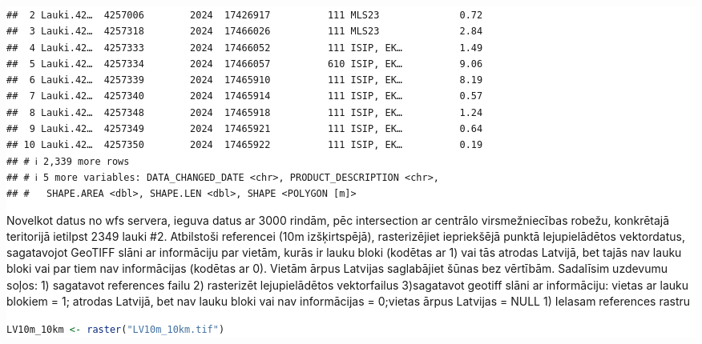     ##  2 Lauki.42…  4257006        2024  17426917          111 MLS23              0.72
    ##  3 Lauki.42…  4257318        2024  17466026          111 MLS23              2.84
    ##  4 Lauki.42…  4257333        2024  17466052          111 ISIP, EK…          1.49
    ##  5 Lauki.42…  4257334        2024  17466057          610 ISIP, EK…          9.06
    ##  6 Lauki.42…  4257339        2024  17465910          111 ISIP, EK…          8.19
    ##  7 Lauki.42…  4257340        2024  17465914          111 ISIP, EK…          0.57
    ##  8 Lauki.42…  4257348        2024  17465918          111 ISIP, EK…          1.24
    ##  9 Lauki.42…  4257349        2024  17465921          111 ISIP, EK…          0.64
    ## 10 Lauki.42…  4257350        2024  17465922          111 ISIP, EK…          0.19
    ## # ℹ 2,339 more rows
    ## # ℹ 5 more variables: DATA_CHANGED_DATE <chr>, PRODUCT_DESCRIPTION <chr>,
    ## #   SHAPE.AREA <dbl>, SHAPE.LEN <dbl>, SHAPE <POLYGON [m]>

Novelkot datus no wfs servera, ieguva datus ar 3000 rindām, pēc
intersection ar centrālo virsmežniecības robežu, konkrētajā teritorijā
ietilpst 2349 lauki \#2. Atbilstoši referencei (10m izšķirtspējā),
rasterizējiet iepriekšējā punktā lejupielādētos vektordatus, sagatavojot
GeoTIFF slāni ar informāciju par vietām, kurās ir lauku bloki (kodētas
ar 1) vai tās atrodas Latvijā, bet tajās nav lauku bloki vai par tiem
nav informācijas (kodētas ar 0). Vietām ārpus Latvijas saglabājiet šūnas
bez vērtībām. Sadalīsim uzdevumu soļos: 1) sagatavot references failu 2)
rasterizēt lejupielādētos vektorfailus 3)sagatavot geotiff slāni ar
informāciju: vietas ar lauku blokiem = 1; atrodas Latvijā, bet nav lauku
bloki vai nav informācijas = 0;vietas ārpus Latvijas = NULL 1) Ielasam
references rastru

``` r
LV10m_10km <- raster("LV10m_10km.tif")
```
